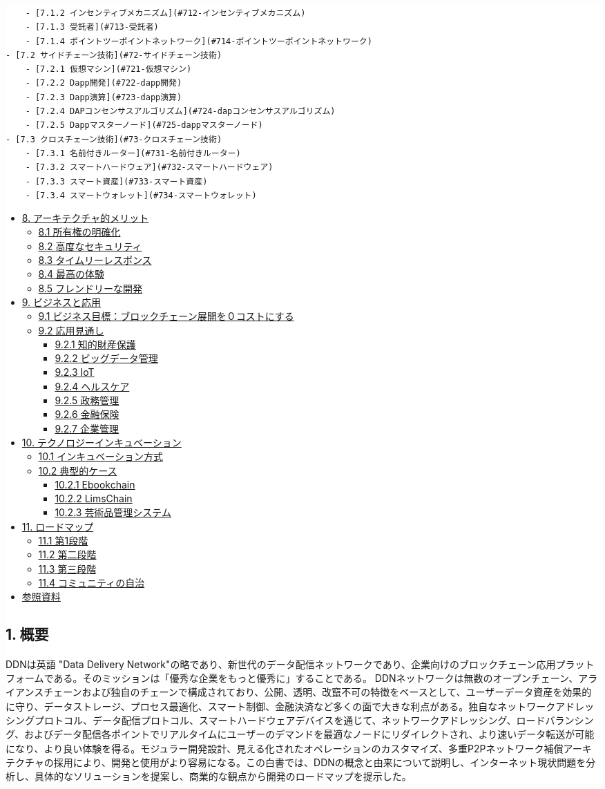         - [7.1.2 インセンティブメカニズム](#712-インセンティブメカニズム)
        - [7.1.3 受託者](#713-受託者)
        - [7.1.4 ポイントツーポイントネットワーク](#714-ポイントツーポイントネットワーク)
    - [7.2 サイドチェーン技術](#72-サイドチェーン技術)
        - [7.2.1 仮想マシン](#721-仮想マシン)
        - [7.2.2 Dapp開発](#722-dapp開発)
        - [7.2.3 Dapp演算](#723-dapp演算)
        - [7.2.4 DAPコンセンサスアルゴリズム](#724-dapコンセンサスアルゴリズム)
        - [7.2.5 Dappマスターノード](#725-dappマスターノード)
    - [7.3 クロスチェーン技術](#73-クロスチェーン技術)
        - [7.3.1 名前付きルーター](#731-名前付きルーター)
        - [7.3.2 スマートハードウェア](#732-スマートハードウェア)
        - [7.3.3 スマート資産](#733-スマート資産)
        - [7.3.4 スマートウォレット](#734-スマートウォレット)
- [8. アーキテクチャ的メリット](#8-アーキテクチャ的メリット)
    - [8.1 所有権の明確化](#81-所有権の明確化)
    - [8.2 高度なセキュリティ](#82-高度なセキュリティ)
    - [8.3 タイムリーレスポンス](#83-タイムリーレスポンス)
    - [8.4 最高の体験](#84-最高の体験)
    - [8.5 フレンドリーな開発](#85-フレンドリーな開発)
- [9. ビジネスと応用](#9-ビジネスと応用)
    - [9.1 ビジネス目標：ブロックチェーン展開を０コストにする](#91-ビジネス目標ブロックチェーン展開を０コストにする)
    - [9.2 応用見通し](#92-応用見通し)
        - [9.2.1 知的財産保護](#921-知的財産保護)
        - [9.2.2 ビッグデータ管理](#922-ビッグデータ管理)
        - [9.2.3 IoT](#923-iot)
        - [9.2.4 ヘルスケア](#924-ヘルスケア)
        - [9.2.5 政務管理](#925-政務管理)
        - [9.2.6 金融保険](#926-金融保険)
        - [9.2.7 企業管理](#927-企業管理)
- [10. テクノロジーインキュベーション](#10-テクノロジーインキュベーション)
    - [10.1 インキュベーション方式](#101-インキュベーション方式)
    - [10.2 典型的ケース](#102-典型的ケース)
        - [10.2.1 Ebookchain](#1021-ebookchain)
        - [10.2.2 LimsChain](#1022-limschain)
        - [10.2.3 芸術品管理システム](#1023-芸術品管理システム)
- [11. ロードマップ](#11-ロードマップ)
    - [11.1 第1段階](#111-第1段階)
    - [11.2 第二段階](#112-第二段階)
    - [11.3 第三段階](#113-第三段階)
    - [11.4 コミュニティの自治](#114-コミュニティの自治)
- [参照資料](#参照資料)



## 1. 概要
DDNは英語 "Data Delivery Network"の略であり、新世代のデータ配信ネットワークであり、企業向けのブロックチェーン応用プラットフォームである。そのミッションは「優秀な企業をもっと優秀に」することである。 DDNネットワークは無数のオープンチェーン、アライアンスチェーンおよび独自のチェーンで構成されており、公開、透明、改竄不可の特徴をベースとして、ユーザーデータ資産を効果的に守り、データストレージ、プロセス最適化、スマート制御、金融決済など多くの面で大きな利点がある。独自なネットワークアドレッシングプロトコル、データ配信プロトコル、スマートハードウェアデバイスを通じて、ネットワークアドレッシング、ロードバランシング、およびデータ配信各ポイントでリアルタイムにユーザーのデマンドを最適なノードにリダイレクトされ、より速いデータ転送が可能になり、より良い体験を得る。モジュラー開発設計、見える化されたオペレーションのカスタマイズ、多重P2Pネットワーク補償アーキテクチャの採用により、開発と使用がより容易になる。この白書では、DDNの概念と由来について説明し、インターネット現状問題を分析し、具体的なソリューションを提案し、商業的な観点から開発のロードマップを提示した。
